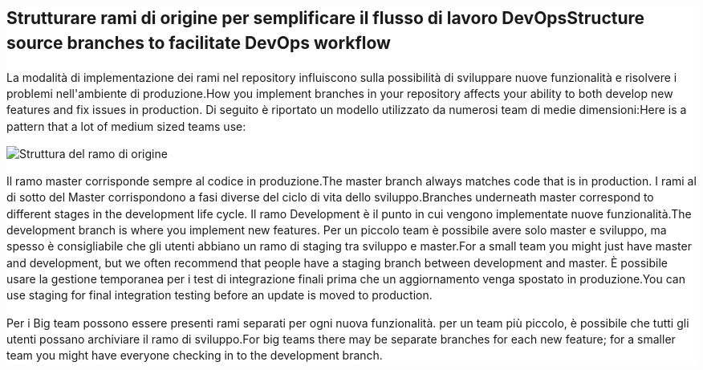 <a id="devops"></a>
## <a name="structure-source-branches-to-facilitate-devops-workflow"></a><span data-ttu-id="7f0f1-136">Strutturare rami di origine per semplificare il flusso di lavoro DevOps</span><span class="sxs-lookup"><span data-stu-id="7f0f1-136">Structure source branches to facilitate DevOps workflow</span></span>

<span data-ttu-id="7f0f1-137">La modalità di implementazione dei rami nel repository influiscono sulla possibilità di sviluppare nuove funzionalità e risolvere i problemi nell'ambiente di produzione.</span><span class="sxs-lookup"><span data-stu-id="7f0f1-137">How you implement branches in your repository affects your ability to both develop new features and fix issues in production.</span></span> <span data-ttu-id="7f0f1-138">Di seguito è riportato un modello utilizzato da numerosi team di medie dimensioni:</span><span class="sxs-lookup"><span data-stu-id="7f0f1-138">Here is a pattern that a lot of medium sized teams use:</span></span>

![Struttura del ramo di origine](source-control/_static/image1.png)

<span data-ttu-id="7f0f1-140">Il ramo master corrisponde sempre al codice in produzione.</span><span class="sxs-lookup"><span data-stu-id="7f0f1-140">The master branch always matches code that is in production.</span></span> <span data-ttu-id="7f0f1-141">I rami al di sotto del Master corrispondono a fasi diverse del ciclo di vita dello sviluppo.</span><span class="sxs-lookup"><span data-stu-id="7f0f1-141">Branches underneath master correspond to different stages in the development life cycle.</span></span> <span data-ttu-id="7f0f1-142">Il ramo Development è il punto in cui vengono implementate nuove funzionalità.</span><span class="sxs-lookup"><span data-stu-id="7f0f1-142">The development branch is where you implement new features.</span></span> <span data-ttu-id="7f0f1-143">Per un piccolo team è possibile avere solo master e sviluppo, ma spesso è consigliabile che gli utenti abbiano un ramo di staging tra sviluppo e master.</span><span class="sxs-lookup"><span data-stu-id="7f0f1-143">For a small team you might just have master and development, but we often recommend that people have a staging branch between development and master.</span></span> <span data-ttu-id="7f0f1-144">È possibile usare la gestione temporanea per i test di integrazione finali prima che un aggiornamento venga spostato in produzione.</span><span class="sxs-lookup"><span data-stu-id="7f0f1-144">You can use staging for final integration testing before an update is moved to production.</span></span>

<span data-ttu-id="7f0f1-145">Per i Big team possono essere presenti rami separati per ogni nuova funzionalità. per un team più piccolo, è possibile che tutti gli utenti possano archiviare il ramo di sviluppo.</span><span class="sxs-lookup"><span data-stu-id="7f0f1-145">For big teams there may be separate branches for each new feature; for a smaller team you might have everyone checking in to the development branch.</span></span>
